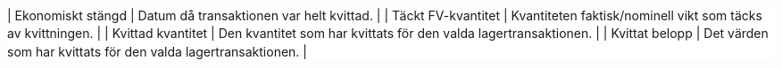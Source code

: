 | Ekonomiskt stängd | Datum då transaktionen var helt kvittad. |
| Täckt FV-kvantitet | Kvantiteten faktisk/nominell vikt som täcks av kvittningen. |
| Kvittad kvantitet | Den kvantitet som har kvittats för den valda lagertransaktionen. |
| Kvittat belopp | Det värden som har kvittats för den valda lagertransaktionen. |
